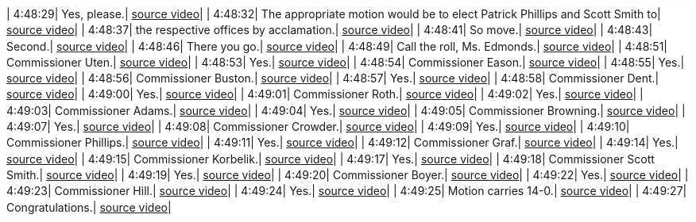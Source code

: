 | 4:48:29| Yes, please.| [source video](https://archive.org/details/planning-r-399-201112?start=17309)|
| 4:48:32| The appropriate motion would be to elect Patrick Phillips and Scott Smith to| [source video](https://archive.org/details/planning-r-399-201112?start=17312)|
| 4:48:37| the respective offices by acclamation.| [source video](https://archive.org/details/planning-r-399-201112?start=17317)|
| 4:48:41| So move.| [source video](https://archive.org/details/planning-r-399-201112?start=17321)|
| 4:48:43| Second.| [source video](https://archive.org/details/planning-r-399-201112?start=17323)|
| 4:48:46| There you go.| [source video](https://archive.org/details/planning-r-399-201112?start=17326)|
| 4:48:49| Call the roll, Ms. Edmonds.| [source video](https://archive.org/details/planning-r-399-201112?start=17329)|
| 4:48:51| Commissioner Uten.| [source video](https://archive.org/details/planning-r-399-201112?start=17331)|
| 4:48:53| Yes.| [source video](https://archive.org/details/planning-r-399-201112?start=17333)|
| 4:48:54| Commissioner Eason.| [source video](https://archive.org/details/planning-r-399-201112?start=17334)|
| 4:48:55| Yes.| [source video](https://archive.org/details/planning-r-399-201112?start=17335)|
| 4:48:56| Commissioner Buston.| [source video](https://archive.org/details/planning-r-399-201112?start=17336)|
| 4:48:57| Yes.| [source video](https://archive.org/details/planning-r-399-201112?start=17337)|
| 4:48:58| Commissioner Dent.| [source video](https://archive.org/details/planning-r-399-201112?start=17338)|
| 4:49:00| Yes.| [source video](https://archive.org/details/planning-r-399-201112?start=17340)|
| 4:49:01| Commissioner Roth.| [source video](https://archive.org/details/planning-r-399-201112?start=17341)|
| 4:49:02| Yes.| [source video](https://archive.org/details/planning-r-399-201112?start=17342)|
| 4:49:03| Commissioner Adams.| [source video](https://archive.org/details/planning-r-399-201112?start=17343)|
| 4:49:04| Yes.| [source video](https://archive.org/details/planning-r-399-201112?start=17344)|
| 4:49:05| Commissioner Browning.| [source video](https://archive.org/details/planning-r-399-201112?start=17345)|
| 4:49:07| Yes.| [source video](https://archive.org/details/planning-r-399-201112?start=17347)|
| 4:49:08| Commissioner Crowder.| [source video](https://archive.org/details/planning-r-399-201112?start=17348)|
| 4:49:09| Yes.| [source video](https://archive.org/details/planning-r-399-201112?start=17349)|
| 4:49:10| Commissioner Phillips.| [source video](https://archive.org/details/planning-r-399-201112?start=17350)|
| 4:49:11| Yes.| [source video](https://archive.org/details/planning-r-399-201112?start=17351)|
| 4:49:12| Commissioner Graf.| [source video](https://archive.org/details/planning-r-399-201112?start=17352)|
| 4:49:14| Yes.| [source video](https://archive.org/details/planning-r-399-201112?start=17354)|
| 4:49:15| Commissioner Korbelik.| [source video](https://archive.org/details/planning-r-399-201112?start=17355)|
| 4:49:17| Yes.| [source video](https://archive.org/details/planning-r-399-201112?start=17357)|
| 4:49:18| Commissioner Scott Smith.| [source video](https://archive.org/details/planning-r-399-201112?start=17358)|
| 4:49:19| Yes.| [source video](https://archive.org/details/planning-r-399-201112?start=17359)|
| 4:49:20| Commissioner Boyer.| [source video](https://archive.org/details/planning-r-399-201112?start=17360)|
| 4:49:22| Yes.| [source video](https://archive.org/details/planning-r-399-201112?start=17362)|
| 4:49:23| Commissioner Hill.| [source video](https://archive.org/details/planning-r-399-201112?start=17363)|
| 4:49:24| Yes.| [source video](https://archive.org/details/planning-r-399-201112?start=17364)|
| 4:49:25| Motion carries 14-0.| [source video](https://archive.org/details/planning-r-399-201112?start=17365)|
| 4:49:27| Congratulations.| [source video](https://archive.org/details/planning-r-399-201112?start=17367)|